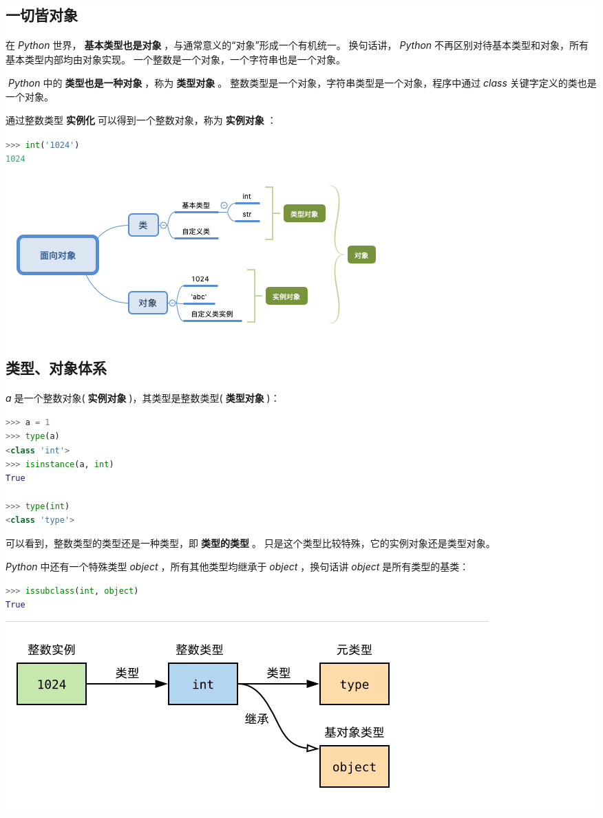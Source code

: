 ## 一切皆对象

在 _Python_ 世界， **基本类型也是对象** ，与通常意义的“对象”形成一个有机统一。 换句话讲， _Python_ 不再区别对待基本类型和对象，所有基本类型内部均由对象实现。 一个整数是一个对象，一个字符串也是一个对象。

 _Python_ 中的 **类型也是一种对象** ，称为 **类型对象** 。 整数类型是一个对象，字符串类型是一个对象，程序中通过 _class_ 关键字定义的类也是一个对象。

通过整数类型 **实例化** 可以得到一个整数对象，称为 **实例对象** ：

```python
>>> int('1024')
1024
```

![](../../youdaonote-images/Pasted%20image%2020221205163448.png)

## 类型、对象体系

_a_ 是一个整数对象( **实例对象** )，其类型是整数类型( **类型对象** )：
```python
>>> a = 1
>>> type(a)
<class 'int'>
>>> isinstance(a, int)
True

>>> type(int)
<class 'type'>
```

可以看到，整数类型的类型还是一种类型，即 **类型的类型** 。 只是这个类型比较特殊，它的实例对象还是类型对象。

_Python_ 中还有一个特殊类型 _object_ ，所有其他类型均继承于 _object_ ，换句话讲 _object_ 是所有类型的基类：

```python
>>> issubclass(int, object)
True
```

![](../../youdaonote-images/Pasted%20image%2020221205163824.png)
